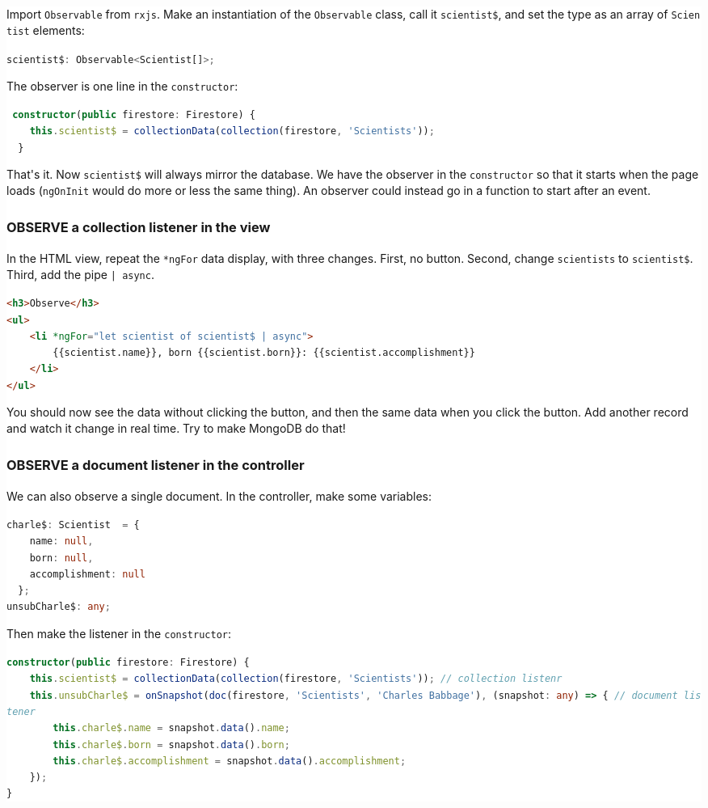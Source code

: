 Import `Observable` from `rxjs`. Make an instantiation of the `Observable` class, call it `scientist$`, and set the type as an array of `Scientist` elements: 

```ts
scientist$: Observable<Scientist[]>;
```

The observer is one line in the `constructor`:

```ts
 constructor(public firestore: Firestore) {
    this.scientist$ = collectionData(collection(firestore, 'Scientists'));
  }
```

That's it. Now `scientist$` will always mirror the database. We have the observer in the `constructor` so that it starts when the page loads (`ngOnInit` would do more or less the same thing). An observer could instead go in a function to start after an event.

### OBSERVE a collection listener in the view

In the HTML view, repeat the `*ngFor` data display, with three changes. First, no button. Second, change `scientists` to `scientist$`. Third, add the pipe `| async`.

```html
<h3>Observe</h3>
<ul>
    <li *ngFor="let scientist of scientist$ | async">
        {{scientist.name}}, born {{scientist.born}}: {{scientist.accomplishment}}
    </li>
</ul>
```

You should now see the data without clicking the button, and then the same data when you click the button. Add another record and watch it change in real time. Try to make MongoDB do that!

### OBSERVE a document listener in the controller

We can also observe a single document. In the controller, make some variables:

```ts
charle$: Scientist  = {
    name: null,
    born: null,
    accomplishment: null
  };
unsubCharle$: any;
```

Then make the listener in the `constructor`:

```ts
constructor(public firestore: Firestore) {
    this.scientist$ = collectionData(collection(firestore, 'Scientists')); // collection listenr
    this.unsubCharle$ = onSnapshot(doc(firestore, 'Scientists', 'Charles Babbage'), (snapshot: any) => { // document listener
        this.charle$.name = snapshot.data().name;
        this.charle$.born = snapshot.data().born;
        this.charle$.accomplishment = snapshot.data().accomplishment;
    });
}
```
